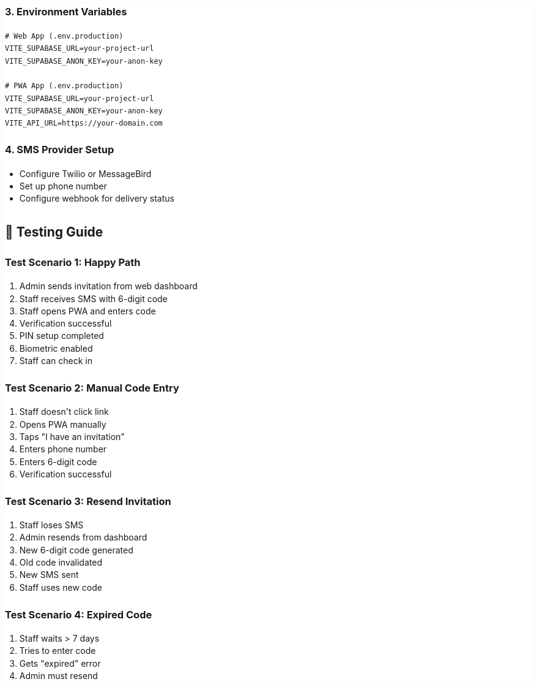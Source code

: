 ### 3. Environment Variables

```env
# Web App (.env.production)
VITE_SUPABASE_URL=your-project-url
VITE_SUPABASE_ANON_KEY=your-anon-key

# PWA App (.env.production)
VITE_SUPABASE_URL=your-project-url
VITE_SUPABASE_ANON_KEY=your-anon-key
VITE_API_URL=https://your-domain.com
```

### 4. SMS Provider Setup

- Configure Twilio or MessageBird
- Set up phone number
- Configure webhook for delivery status

## 🧪 Testing Guide

### Test Scenario 1: Happy Path

1. Admin sends invitation from web dashboard
2. Staff receives SMS with 6-digit code
3. Staff opens PWA and enters code
4. Verification successful
5. PIN setup completed
6. Biometric enabled
7. Staff can check in

### Test Scenario 2: Manual Code Entry

1. Staff doesn't click link
2. Opens PWA manually
3. Taps "I have an invitation"
4. Enters phone number
5. Enters 6-digit code
6. Verification successful

### Test Scenario 3: Resend Invitation

1. Staff loses SMS
2. Admin resends from dashboard
3. New 6-digit code generated
4. Old code invalidated
5. New SMS sent
6. Staff uses new code

### Test Scenario 4: Expired Code

1. Staff waits > 7 days
2. Tries to enter code
3. Gets "expired" error
4. Admin must resend
